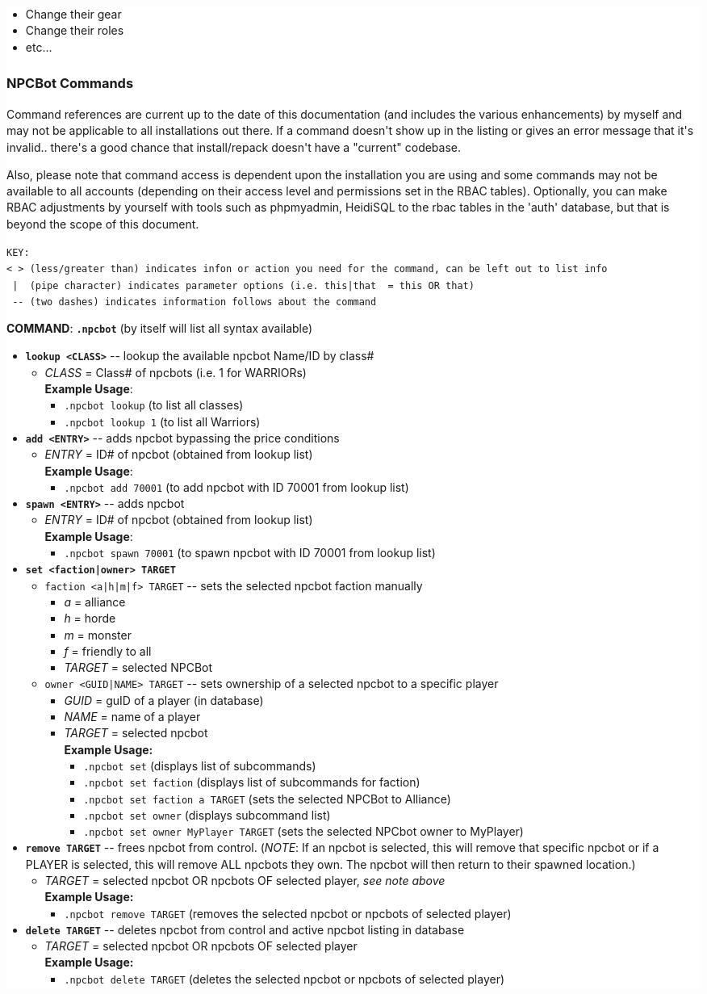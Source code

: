 - Change their gear
- Change their roles
- etc...

### NPCBot Commands
Command references are current up to the date of this documentation (and includes the various enhancements) by myself and may not be applicable to all installations out there. If a command doesn't show up in the listing or gives an error message that it's invalid.. there's a good chance that install/repack doesn't have a "current" codebase.

Also, please note that command access is dependent upon the installation you are using and some commands may not be
available to all accounts (depending on their access level and permissions set in the RBAC tables). Optionally, you can make RBAC adjustments by yourself with tools such as phpmyadmin, HeidiSQL to the rbac tables in the 'auth' database, but that is beyond the scope of this document.
```
KEY:
< > (less/greater than) indicates infon or action you need for the command, can be left out to list info
 |  (pipe character) indicates parameter options (i.e. this|that  = this OR that)
 -- (two dashes) indicates information follows about the command
```
**COMMAND**: **`.npcbot`** (by itself will list all syntax available)
- **`lookup <CLASS>`** -- lookup the available npcbot Name/ID by class#
    - _CLASS_ = Class# of npcbots (i.e. 1 for WARRIORs)   
    **Example Usage**:
        - `.npcbot lookup` (to list all classes)
        - `.npcbot lookup 1` (to list all Warriors)
- **`add <ENTRY>`** -- adds npcbot bypassing the price conditions
	- _ENTRY_ = ID# of npcbot (obtained from lookup list)   
	**Example Usage**:
	    - `.npcbot add 70001` (to add npcbot with ID 70001 from lookup list)
- **`spawn <ENTRY>`** -- adds npcbot
    - _ENTRY_ = ID# of npcbot (obtained from lookup list)   
	**Example Usage**:
        - `.npcbot spawn 70001` (to spawn npcbot with ID 70001 from lookup list)
- **`set <faction|owner> TARGET`**
    - `faction <a|h|m|f> TARGET` -- sets the selected npcbot faction manually
        - _a_ = alliance
		- _h_ = horde
		- _m_ = monster
		- _f_ = friendly to all
		- _TARGET_ = selected NPCBot
	- `owner <GUID|NAME> TARGET` -- sets ownership of a selected npcbot to a specific player
		- _GUID_ = guID of a player (in database)
		- _NAME_ = name of a player
		- _TARGET_ = selected npcbot   
        **Example Usage:**
            - `.npcbot set` (displays list of subcommands)
			- `.npcbot set faction` (displays list of subcommands for faction)
			- `.npcbot set faction a TARGET` (sets the selected NPCBot to Alliance)
			- `.npcbot set owner` (displays subcommand list)
			- `.npcbot set owner MyPlayer TARGET` (sets the selected NPCbot owner to MyPlayer)
- **`remove TARGET`** -- frees npcbot from control.
    (_NOTE_: If an npcbot is selected, this will remove that specific npcbot or if a PLAYER is selected, this will remove ALL npcbots they own.
The npcbot will then return to their spawned location.)
	- _TARGET_ = selected npcbot OR npcbots OF selected player, _see note above_   
	    **Example Usage:**
        - `.npcbot remove TARGET` (removes the selected npcbot or npcbots of selected player)
- **`delete TARGET`** -- deletes npcbot from control and active npcbot listing in database
	- _TARGET_ = selected npcbot OR npcbots OF selected player   
	    **Example Usage:**
        - `.npcbot delete TARGET` (deletes the selected npcbot or npcbots of selected player)